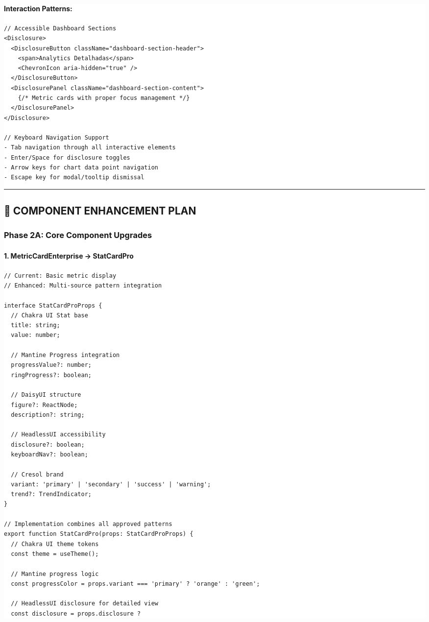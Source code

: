 #### Interaction Patterns:
```tsx
// Accessible Dashboard Sections
<Disclosure>
  <DisclosureButton className="dashboard-section-header">
    <span>Analytics Detalhadas</span>
    <ChevronIcon aria-hidden="true" />
  </DisclosureButton>
  <DisclosurePanel className="dashboard-section-content">
    {/* Metric cards with proper focus management */}
  </DisclosurePanel>
</Disclosure>

// Keyboard Navigation Support
- Tab navigation through all interactive elements
- Enter/Space for disclosure toggles
- Arrow keys for chart data point navigation
- Escape key for modal/tooltip dismissal
```

---

## 🚀 COMPONENT ENHANCEMENT PLAN

### **Phase 2A: Core Component Upgrades**

#### 1. MetricCardEnterprise → StatCardPro
```tsx
// Current: Basic metric display
// Enhanced: Multi-source pattern integration

interface StatCardProProps {
  // Chakra UI Stat base
  title: string;
  value: number;
  
  // Mantine Progress integration  
  progressValue?: number;
  ringProgress?: boolean;
  
  // DaisyUI structure
  figure?: ReactNode;
  description?: string;
  
  // HeadlessUI accessibility
  disclosure?: boolean;
  keyboardNav?: boolean;
  
  // Cresol brand
  variant: 'primary' | 'secondary' | 'success' | 'warning';
  trend?: TrendIndicator;
}

// Implementation combines all approved patterns
export function StatCardPro(props: StatCardProProps) {
  // Chakra UI theme tokens
  const theme = useTheme();
  
  // Mantine progress logic
  const progressColor = props.variant === 'primary' ? 'orange' : 'green';
  
  // HeadlessUI disclosure for detailed view
  const disclosure = props.disclosure ? 
```